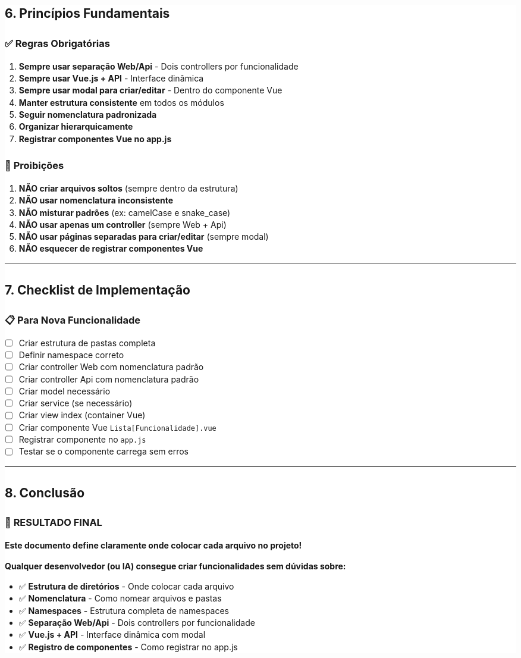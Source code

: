 
## 6. Princípios Fundamentais

### ✅ **Regras Obrigatórias**

1. **Sempre usar separação Web/Api** - Dois controllers por funcionalidade
2. **Sempre usar Vue.js + API** - Interface dinâmica
3. **Sempre usar modal para criar/editar** - Dentro do componente Vue
4. **Manter estrutura consistente** em todos os módulos
5. **Seguir nomenclatura padronizada**
6. **Organizar hierarquicamente**
7. **Registrar componentes Vue no app.js**

### 🚫 **Proibições**

1. **NÃO criar arquivos soltos** (sempre dentro da estrutura)
2. **NÃO usar nomenclatura inconsistente**
3. **NÃO misturar padrões** (ex: camelCase e snake_case)
4. **NÃO usar apenas um controller** (sempre Web + Api)
5. **NÃO usar páginas separadas para criar/editar** (sempre modal)
6. **NÃO esquecer de registrar componentes Vue**

---

## 7. Checklist de Implementação

### 📋 **Para Nova Funcionalidade**

- [ ] Criar estrutura de pastas completa
- [ ] Definir namespace correto
- [ ] Criar controller Web com nomenclatura padrão
- [ ] Criar controller Api com nomenclatura padrão
- [ ] Criar model necessário
- [ ] Criar service (se necessário)
- [ ] Criar view index (container Vue)
- [ ] Criar componente Vue `Lista[Funcionalidade].vue`
- [ ] Registrar componente no `app.js`
- [ ] Testar se o componente carrega sem erros

---

## 8. Conclusão

### 🎉 **RESULTADO FINAL**

**Este documento define claramente onde colocar cada arquivo no projeto!**

**Qualquer desenvolvedor (ou IA) consegue criar funcionalidades sem dúvidas sobre:**

- ✅ **Estrutura de diretórios** - Onde colocar cada arquivo
- ✅ **Nomenclatura** - Como nomear arquivos e pastas
- ✅ **Namespaces** - Estrutura completa de namespaces
- ✅ **Separação Web/Api** - Dois controllers por funcionalidade
- ✅ **Vue.js + API** - Interface dinâmica com modal
- ✅ **Registro de componentes** - Como registrar no app.js
